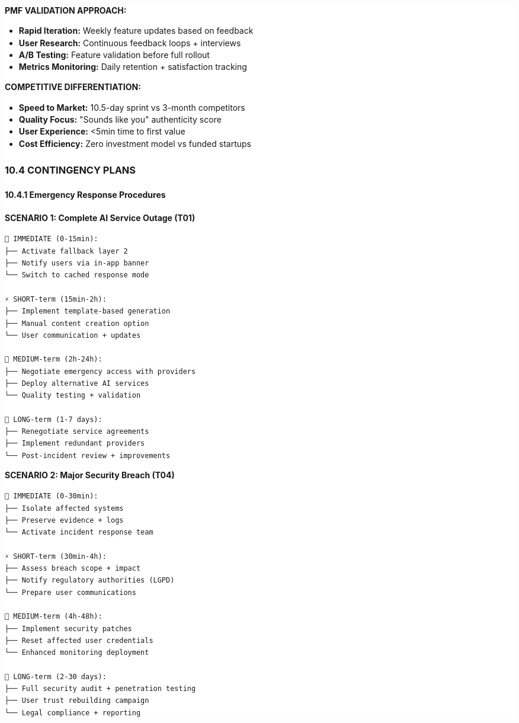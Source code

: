 **PMF VALIDATION APPROACH:**
- **Rapid Iteration:** Weekly feature updates based on feedback
- **User Research:** Continuous feedback loops + interviews
- **A/B Testing:** Feature validation before full rollout
- **Metrics Monitoring:** Daily retention + satisfaction tracking

**COMPETITIVE DIFFERENTIATION:**
- **Speed to Market:** 10.5-day sprint vs 3-month competitors
- **Quality Focus:** "Sounds like you" authenticity score
- **User Experience:** <5min time to first value
- **Cost Efficiency:** Zero investment model vs funded startups

### **10.4 CONTINGENCY PLANS**

#### **10.4.1 Emergency Response Procedures**

**SCENARIO 1: Complete AI Service Outage (T01)**
```
🚨 IMMEDIATE (0-15min):
├── Activate fallback layer 2
├── Notify users via in-app banner
└── Switch to cached response mode

⚡ SHORT-term (15min-2h):
├── Implement template-based generation
├── Manual content creation option
└── User communication + updates

🔧 MEDIUM-term (2h-24h):
├── Negotiate emergency access with providers
├── Deploy alternative AI services
└── Quality testing + validation

🎯 LONG-term (1-7 days):
├── Renegotiate service agreements
├── Implement redundant providers
└── Post-incident review + improvements
```

**SCENARIO 2: Major Security Breach (T04)**
```
🚨 IMMEDIATE (0-30min):
├── Isolate affected systems
├── Preserve evidence + logs
└── Activate incident response team

⚡ SHORT-term (30min-4h):
├── Assess breach scope + impact
├── Notify regulatory authorities (LGPD)
└── Prepare user communications

🔧 MEDIUM-term (4h-48h):
├── Implement security patches
├── Reset affected user credentials
└── Enhanced monitoring deployment

🎯 LONG-term (2-30 days):
├── Full security audit + penetration testing
├── User trust rebuilding campaign
└── Legal compliance + reporting
```
